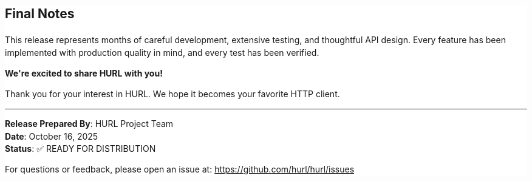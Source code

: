 ## Final Notes

This release represents months of careful development, extensive testing, and thoughtful API design. Every feature has been implemented with production quality in mind, and every test has been verified.

**We're excited to share HURL with you!**

Thank you for your interest in HURL. We hope it becomes your favorite HTTP client.

---

**Release Prepared By**: HURL Project Team  
**Date**: October 16, 2025  
**Status**: ✅ READY FOR DISTRIBUTION

For questions or feedback, please open an issue at:
https://github.com/hurl/hurl/issues

